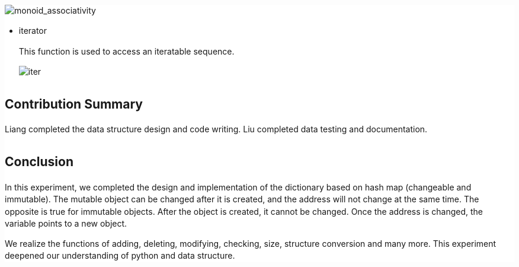   ![monoid_associativity](https://user-images.githubusercontent.com/73821262/111928114-991cd400-8a67-11eb-8d79-e4e152b82802.png)

+ iterator

  This function is used to access an iteratable sequence.

  ![iter](https://user-images.githubusercontent.com/73821262/111928123-9e7a1e80-8a67-11eb-9ed5-09ecd43c0a14.png)


## Contribution Summary

Liang completed the data structure design and code writing. Liu completed data testing and documentation.

## Conclusion

In this experiment, we completed the design and implementation of the dictionary based on hash map (changeable and immutable). The mutable object can be changed after it is created, and the address will not change at the same time. The opposite is true for immutable objects. After the object is created, it cannot be changed. Once the address is changed, the variable points to a new object.

We realize the functions of adding, deleting, modifying, checking, size, structure conversion and many more. This experiment deepened our understanding of python and data structure.
